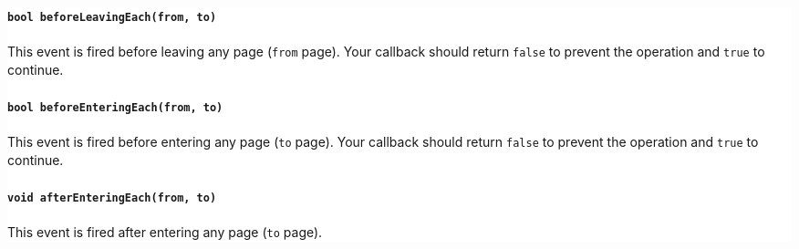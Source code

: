 #### `bool beforeLeavingEach(from, to)`

This event is fired before leaving any page (`from` page). Your callback should return `false` to prevent the operation and `true` to continue.

#### `bool beforeEnteringEach(from, to)`

This event is fired before entering any page (`to` page). Your callback should return `false` to prevent the operation and `true` to continue.

#### `void afterEnteringEach(from, to)`

This event is fired after entering any page (`to` page).